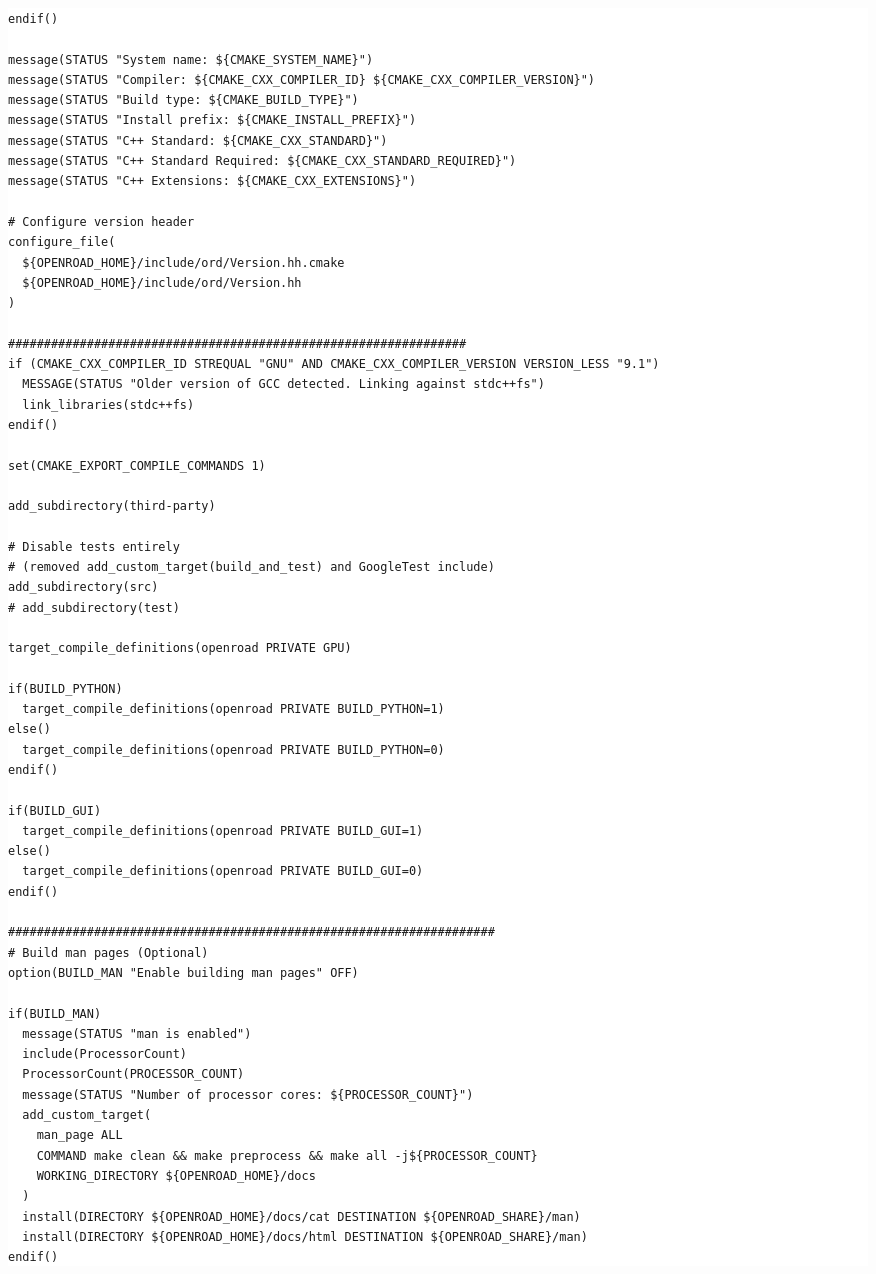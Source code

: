 ```plaintext
endif()

message(STATUS "System name: ${CMAKE_SYSTEM_NAME}")
message(STATUS "Compiler: ${CMAKE_CXX_COMPILER_ID} ${CMAKE_CXX_COMPILER_VERSION}")
message(STATUS "Build type: ${CMAKE_BUILD_TYPE}")
message(STATUS "Install prefix: ${CMAKE_INSTALL_PREFIX}")
message(STATUS "C++ Standard: ${CMAKE_CXX_STANDARD}")
message(STATUS "C++ Standard Required: ${CMAKE_CXX_STANDARD_REQUIRED}")
message(STATUS "C++ Extensions: ${CMAKE_CXX_EXTENSIONS}")

# Configure version header
configure_file(
  ${OPENROAD_HOME}/include/ord/Version.hh.cmake
  ${OPENROAD_HOME}/include/ord/Version.hh
)

################################################################
if (CMAKE_CXX_COMPILER_ID STREQUAL "GNU" AND CMAKE_CXX_COMPILER_VERSION VERSION_LESS "9.1")
  MESSAGE(STATUS "Older version of GCC detected. Linking against stdc++fs")
  link_libraries(stdc++fs)
endif()

set(CMAKE_EXPORT_COMPILE_COMMANDS 1)

add_subdirectory(third-party)

# Disable tests entirely
# (removed add_custom_target(build_and_test) and GoogleTest include)
add_subdirectory(src)
# add_subdirectory(test)

target_compile_definitions(openroad PRIVATE GPU)

if(BUILD_PYTHON)
  target_compile_definitions(openroad PRIVATE BUILD_PYTHON=1)
else()
  target_compile_definitions(openroad PRIVATE BUILD_PYTHON=0)
endif()

if(BUILD_GUI)
  target_compile_definitions(openroad PRIVATE BUILD_GUI=1)
else()
  target_compile_definitions(openroad PRIVATE BUILD_GUI=0)
endif()

####################################################################
# Build man pages (Optional)
option(BUILD_MAN "Enable building man pages" OFF)

if(BUILD_MAN)
  message(STATUS "man is enabled")
  include(ProcessorCount)
  ProcessorCount(PROCESSOR_COUNT)
  message(STATUS "Number of processor cores: ${PROCESSOR_COUNT}")
  add_custom_target(
    man_page ALL
    COMMAND make clean && make preprocess && make all -j${PROCESSOR_COUNT}
    WORKING_DIRECTORY ${OPENROAD_HOME}/docs
  )
  install(DIRECTORY ${OPENROAD_HOME}/docs/cat DESTINATION ${OPENROAD_SHARE}/man)
  install(DIRECTORY ${OPENROAD_HOME}/docs/html DESTINATION ${OPENROAD_SHARE}/man)
endif()

```